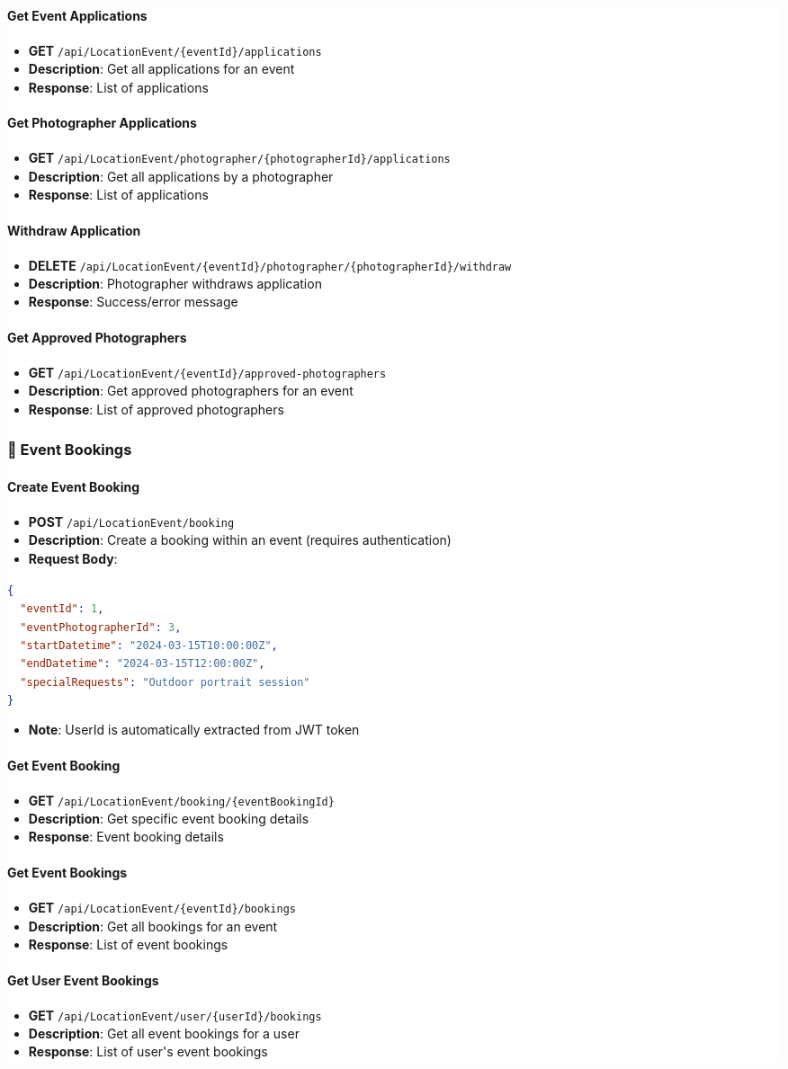 #### Get Event Applications
- **GET** `/api/LocationEvent/{eventId}/applications`
- **Description**: Get all applications for an event
- **Response**: List of applications

#### Get Photographer Applications
- **GET** `/api/LocationEvent/photographer/{photographerId}/applications`
- **Description**: Get all applications by a photographer
- **Response**: List of applications

#### Withdraw Application
- **DELETE** `/api/LocationEvent/{eventId}/photographer/{photographerId}/withdraw`
- **Description**: Photographer withdraws application
- **Response**: Success/error message

#### Get Approved Photographers
- **GET** `/api/LocationEvent/{eventId}/approved-photographers`
- **Description**: Get approved photographers for an event
- **Response**: List of approved photographers

### 📅 Event Bookings

#### Create Event Booking
- **POST** `/api/LocationEvent/booking`
- **Description**: Create a booking within an event (requires authentication)
- **Request Body**:
```json
{
  "eventId": 1,
  "eventPhotographerId": 3,
  "startDatetime": "2024-03-15T10:00:00Z",
  "endDatetime": "2024-03-15T12:00:00Z",
  "specialRequests": "Outdoor portrait session"
}
```
- **Note**: UserId is automatically extracted from JWT token

#### Get Event Booking
- **GET** `/api/LocationEvent/booking/{eventBookingId}`
- **Description**: Get specific event booking details
- **Response**: Event booking details

#### Get Event Bookings
- **GET** `/api/LocationEvent/{eventId}/bookings`
- **Description**: Get all bookings for an event
- **Response**: List of event bookings

#### Get User Event Bookings
- **GET** `/api/LocationEvent/user/{userId}/bookings`
- **Description**: Get all event bookings for a user
- **Response**: List of user's event bookings
